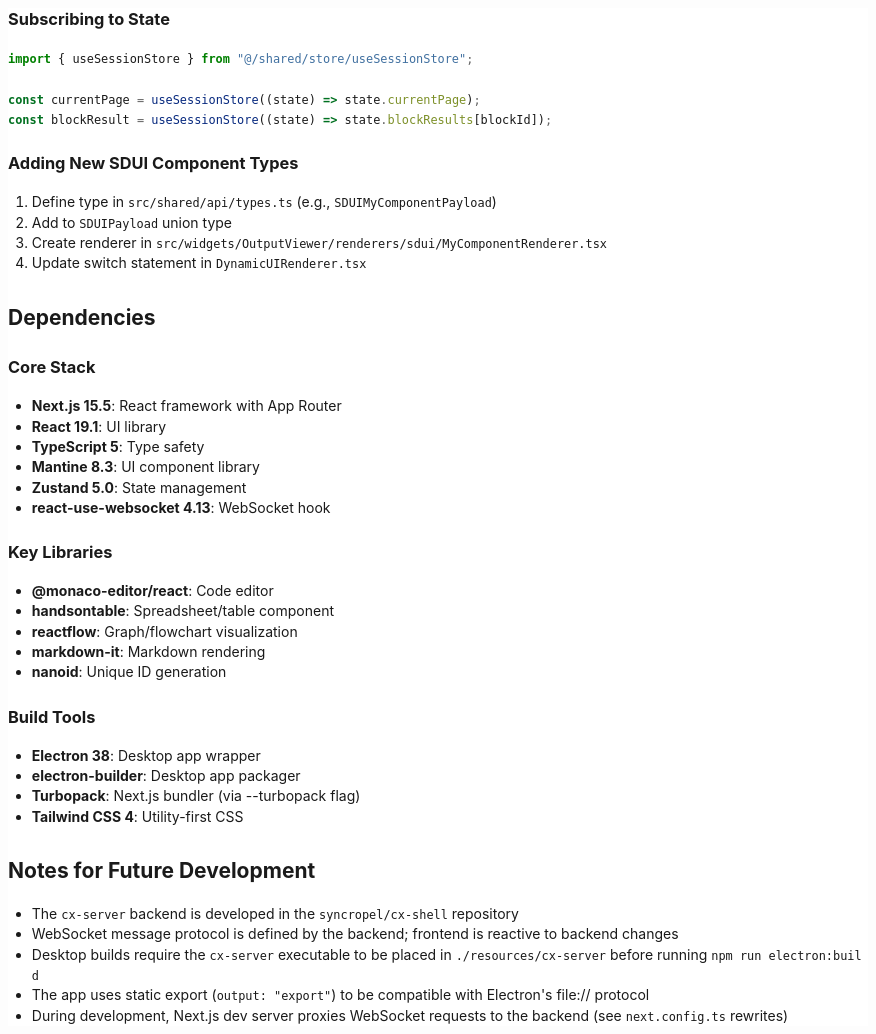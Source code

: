 ### Subscribing to State

```typescript
import { useSessionStore } from "@/shared/store/useSessionStore";

const currentPage = useSessionStore((state) => state.currentPage);
const blockResult = useSessionStore((state) => state.blockResults[blockId]);
```

### Adding New SDUI Component Types

1. Define type in `src/shared/api/types.ts` (e.g., `SDUIMyComponentPayload`)
2. Add to `SDUIPayload` union type
3. Create renderer in `src/widgets/OutputViewer/renderers/sdui/MyComponentRenderer.tsx`
4. Update switch statement in `DynamicUIRenderer.tsx`

## Dependencies

### Core Stack
- **Next.js 15.5**: React framework with App Router
- **React 19.1**: UI library
- **TypeScript 5**: Type safety
- **Mantine 8.3**: UI component library
- **Zustand 5.0**: State management
- **react-use-websocket 4.13**: WebSocket hook

### Key Libraries
- **@monaco-editor/react**: Code editor
- **handsontable**: Spreadsheet/table component
- **reactflow**: Graph/flowchart visualization
- **markdown-it**: Markdown rendering
- **nanoid**: Unique ID generation

### Build Tools
- **Electron 38**: Desktop app wrapper
- **electron-builder**: Desktop app packager
- **Turbopack**: Next.js bundler (via --turbopack flag)
- **Tailwind CSS 4**: Utility-first CSS

## Notes for Future Development

- The `cx-server` backend is developed in the `syncropel/cx-shell` repository
- WebSocket message protocol is defined by the backend; frontend is reactive to backend changes
- Desktop builds require the `cx-server` executable to be placed in `./resources/cx-server` before running `npm run electron:build`
- The app uses static export (`output: "export"`) to be compatible with Electron's file:// protocol
- During development, Next.js dev server proxies WebSocket requests to the backend (see `next.config.ts` rewrites)
